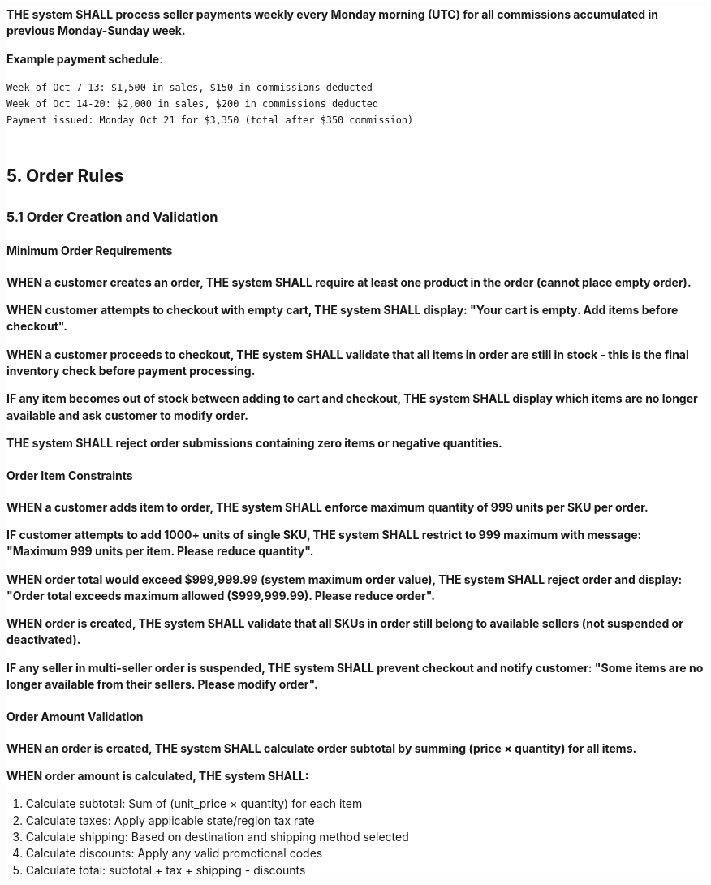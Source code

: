 **THE system SHALL process seller payments weekly every Monday morning (UTC) for all commissions accumulated in previous Monday-Sunday week.**

**Example payment schedule**:
```
Week of Oct 7-13: $1,500 in sales, $150 in commissions deducted
Week of Oct 14-20: $2,000 in sales, $200 in commissions deducted  
Payment issued: Monday Oct 21 for $3,350 (total after $350 commission)
```

---

## 5. Order Rules

### 5.1 Order Creation and Validation

#### Minimum Order Requirements

**WHEN a customer creates an order, THE system SHALL require at least one product in the order (cannot place empty order).**

**WHEN customer attempts to checkout with empty cart, THE system SHALL display: "Your cart is empty. Add items before checkout".**

**WHEN a customer proceeds to checkout, THE system SHALL validate that all items in order are still in stock - this is the final inventory check before payment processing.**

**IF any item becomes out of stock between adding to cart and checkout, THE system SHALL display which items are no longer available and ask customer to modify order.**

**THE system SHALL reject order submissions containing zero items or negative quantities.**

#### Order Item Constraints

**WHEN a customer adds item to order, THE system SHALL enforce maximum quantity of 999 units per SKU per order.**

**IF customer attempts to add 1000+ units of single SKU, THE system SHALL restrict to 999 maximum with message: "Maximum 999 units per item. Please reduce quantity".**

**WHEN order total would exceed $999,999.99 (system maximum order value), THE system SHALL reject order and display: "Order total exceeds maximum allowed ($999,999.99). Please reduce order".**

**WHEN order is created, THE system SHALL validate that all SKUs in order still belong to available sellers (not suspended or deactivated).**

**IF any seller in multi-seller order is suspended, THE system SHALL prevent checkout and notify customer: "Some items are no longer available from their sellers. Please modify order".**

#### Order Amount Validation

**WHEN an order is created, THE system SHALL calculate order subtotal by summing (price × quantity) for all items.**

**WHEN order amount is calculated, THE system SHALL:**
1. Calculate subtotal: Sum of (unit_price × quantity) for each item
2. Calculate taxes: Apply applicable state/region tax rate
3. Calculate shipping: Based on destination and shipping method selected
4. Calculate discounts: Apply any valid promotional codes
5. Calculate total: subtotal + tax + shipping - discounts
